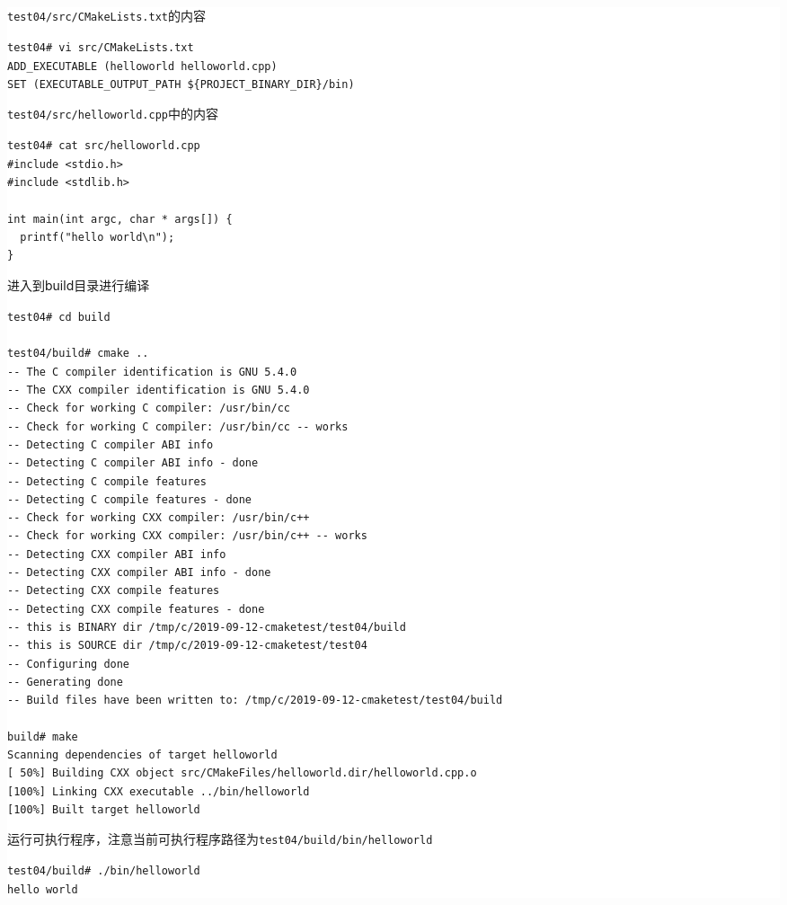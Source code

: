 `test04/src/CMakeLists.txt`的内容
```
test04# vi src/CMakeLists.txt 
ADD_EXECUTABLE (helloworld helloworld.cpp)
SET (EXECUTABLE_OUTPUT_PATH ${PROJECT_BINARY_DIR}/bin)
```

`test04/src/helloworld.cpp`中的内容
```
test04# cat src/helloworld.cpp 
#include <stdio.h>
#include <stdlib.h>

int main(int argc, char * args[]) {
  printf("hello world\n");
}
```


进入到build目录进行编译
```
test04# cd build

test04/build# cmake ..
-- The C compiler identification is GNU 5.4.0
-- The CXX compiler identification is GNU 5.4.0
-- Check for working C compiler: /usr/bin/cc
-- Check for working C compiler: /usr/bin/cc -- works
-- Detecting C compiler ABI info
-- Detecting C compiler ABI info - done
-- Detecting C compile features
-- Detecting C compile features - done
-- Check for working CXX compiler: /usr/bin/c++
-- Check for working CXX compiler: /usr/bin/c++ -- works
-- Detecting CXX compiler ABI info
-- Detecting CXX compiler ABI info - done
-- Detecting CXX compile features
-- Detecting CXX compile features - done
-- this is BINARY dir /tmp/c/2019-09-12-cmaketest/test04/build
-- this is SOURCE dir /tmp/c/2019-09-12-cmaketest/test04
-- Configuring done
-- Generating done
-- Build files have been written to: /tmp/c/2019-09-12-cmaketest/test04/build

build# make
Scanning dependencies of target helloworld
[ 50%] Building CXX object src/CMakeFiles/helloworld.dir/helloworld.cpp.o
[100%] Linking CXX executable ../bin/helloworld
[100%] Built target helloworld
```

运行可执行程序，注意当前可执行程序路径为`test04/build/bin/helloworld`
```
test04/build# ./bin/helloworld 
hello world
```
